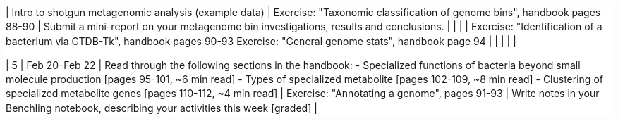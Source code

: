 | Intro to shotgun metagenomic analysis (example data)                                                                                                                                                                      | Exercise: "Taxonomic classification of genome bins", handbook pages 88-90                                                  | Submit a mini-report on your metagenome bin investigations, results and conclusions.                                                                                                                                                                                                            |                                                                                             |                                                                                       |
| Exercise: "Identification of a bacterium via GTDB-Tk", handbook pages 90-93 Exercise: "General genome stats", handbook page 94                                                                                            |                                                                                                                            |                                                                                                                                                                                                                                                                                                 |                                                                                             |                                                                                       |

| 5                                                                                                                                                                                                                                                                                                                                                                                                                                                                                                                                                                                                                                                                                                                                                                                                                                                                                                                                                                                                                                                                                                                                                                                                                                                                                                                                                                                                                                                                                                                                                                                                                                                                                                                                                                                                                                                                                                                                                                                                                                                                                                                                                                                                                                                         | Feb 20–Feb 22                                                                                  | Read through the following sections in the handbook: - Specialized functions of bacteria beyond small molecule production [pages 95-101, ~6 min read] - Types of specialized metabolite [pages 102-109, ~8 min read] - Clustering of specialized metabolite genes [pages 110-112, ~4 min read]   | Exercise: "Annotating a genome", pages 91-93   | Write notes in your Benchling notebook, describing your activities this week [graded]   |